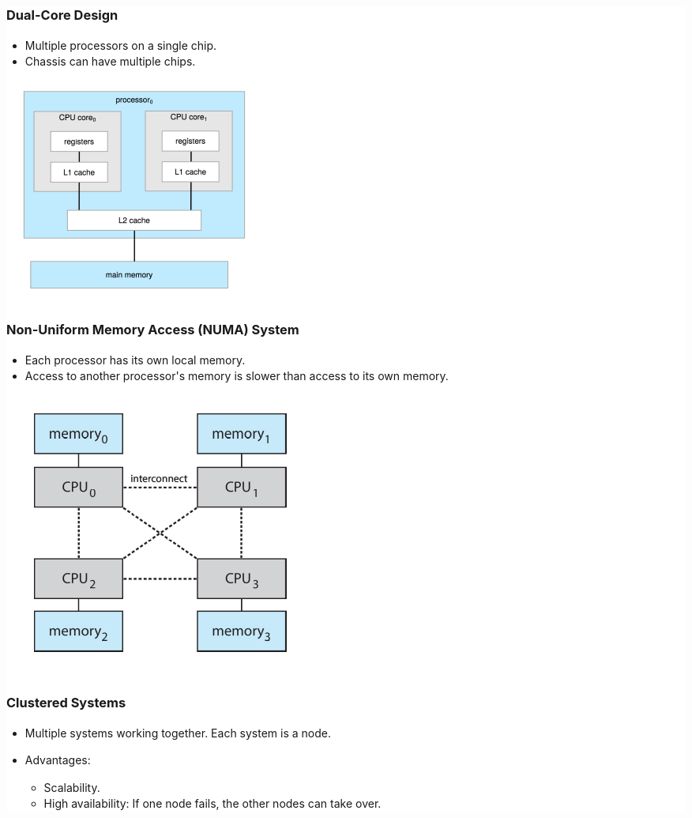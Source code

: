 ### Dual-Core Design

- Multiple processors on a single chip.
- Chassis can have multiple chips.

![Dual-core design](image-7.png)

### Non-Uniform Memory Access (NUMA) System

- Each processor has its own local memory.
- Access to another processor's memory is slower than access to its own memory.

![NUMA system](image-8.png)

### Clustered Systems

- Multiple systems working together. Each system is a node.
- Advantages:

  - Scalability.
  - High availability: If one node fails, the other nodes can take over.
